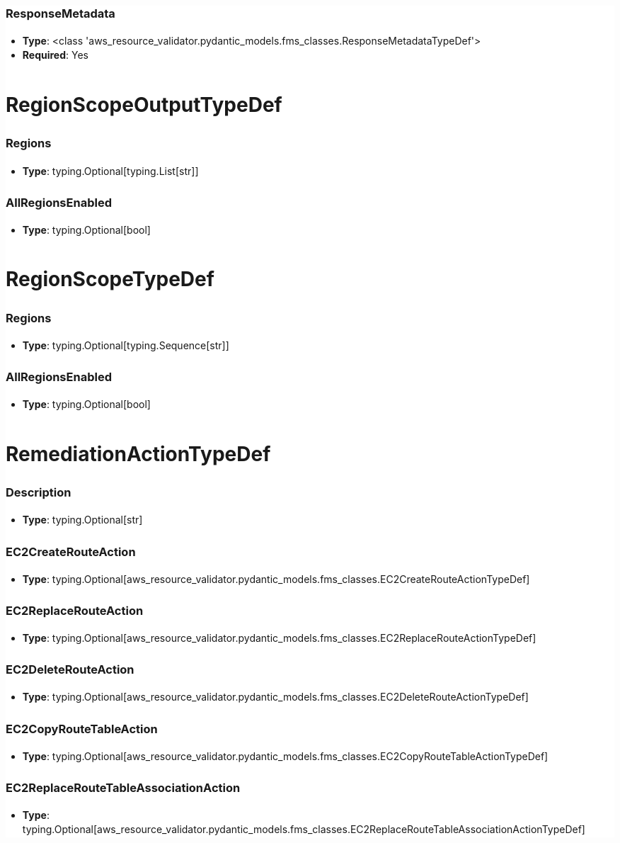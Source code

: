 ### ResponseMetadata
- **Type**: <class 'aws_resource_validator.pydantic_models.fms_classes.ResponseMetadataTypeDef'>
- **Required**: Yes


# RegionScopeOutputTypeDef

### Regions
- **Type**: typing.Optional[typing.List[str]]

### AllRegionsEnabled
- **Type**: typing.Optional[bool]


# RegionScopeTypeDef

### Regions
- **Type**: typing.Optional[typing.Sequence[str]]

### AllRegionsEnabled
- **Type**: typing.Optional[bool]


# RemediationActionTypeDef

### Description
- **Type**: typing.Optional[str]

### EC2CreateRouteAction
- **Type**: typing.Optional[aws_resource_validator.pydantic_models.fms_classes.EC2CreateRouteActionTypeDef]

### EC2ReplaceRouteAction
- **Type**: typing.Optional[aws_resource_validator.pydantic_models.fms_classes.EC2ReplaceRouteActionTypeDef]

### EC2DeleteRouteAction
- **Type**: typing.Optional[aws_resource_validator.pydantic_models.fms_classes.EC2DeleteRouteActionTypeDef]

### EC2CopyRouteTableAction
- **Type**: typing.Optional[aws_resource_validator.pydantic_models.fms_classes.EC2CopyRouteTableActionTypeDef]

### EC2ReplaceRouteTableAssociationAction
- **Type**: typing.Optional[aws_resource_validator.pydantic_models.fms_classes.EC2ReplaceRouteTableAssociationActionTypeDef]
